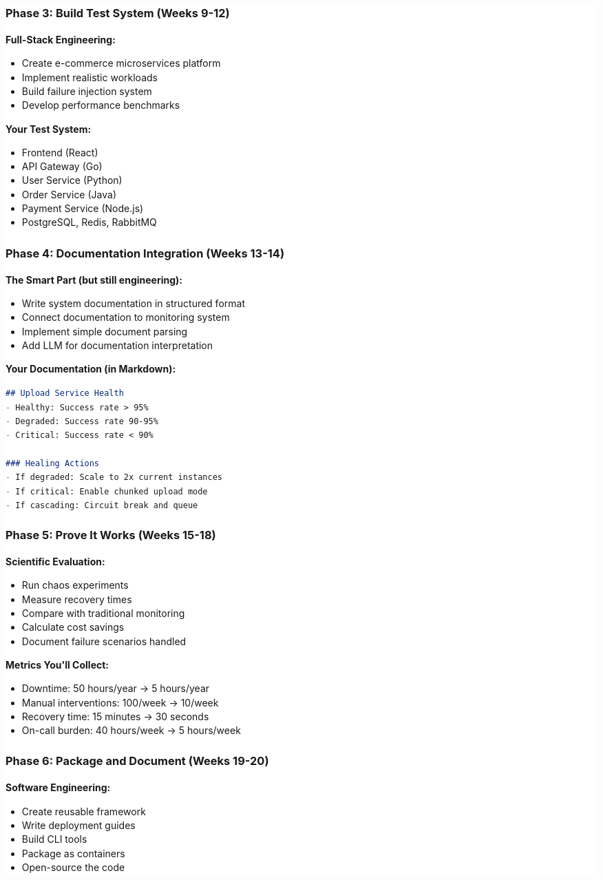 ### Phase 3: Build Test System (Weeks 9-12)
**Full-Stack Engineering:**
- Create e-commerce microservices platform
- Implement realistic workloads
- Build failure injection system
- Develop performance benchmarks

**Your Test System:**
- Frontend (React)
- API Gateway (Go)
- User Service (Python)
- Order Service (Java)
- Payment Service (Node.js)
- PostgreSQL, Redis, RabbitMQ

### Phase 4: Documentation Integration (Weeks 13-14)
**The Smart Part (but still engineering):**
- Write system documentation in structured format
- Connect documentation to monitoring system
- Implement simple document parsing
- Add LLM for documentation interpretation

**Your Documentation (in Markdown):**
```markdown
## Upload Service Health
- Healthy: Success rate > 95%
- Degraded: Success rate 90-95%
- Critical: Success rate < 90%

### Healing Actions
- If degraded: Scale to 2x current instances
- If critical: Enable chunked upload mode
- If cascading: Circuit break and queue
```

### Phase 5: Prove It Works (Weeks 15-18)
**Scientific Evaluation:**
- Run chaos experiments
- Measure recovery times
- Compare with traditional monitoring
- Calculate cost savings
- Document failure scenarios handled

**Metrics You'll Collect:**
- Downtime: 50 hours/year → 5 hours/year
- Manual interventions: 100/week → 10/week
- Recovery time: 15 minutes → 30 seconds
- On-call burden: 40 hours/week → 5 hours/week

### Phase 6: Package and Document (Weeks 19-20)
**Software Engineering:**
- Create reusable framework
- Write deployment guides
- Build CLI tools
- Package as containers
- Open-source the code

